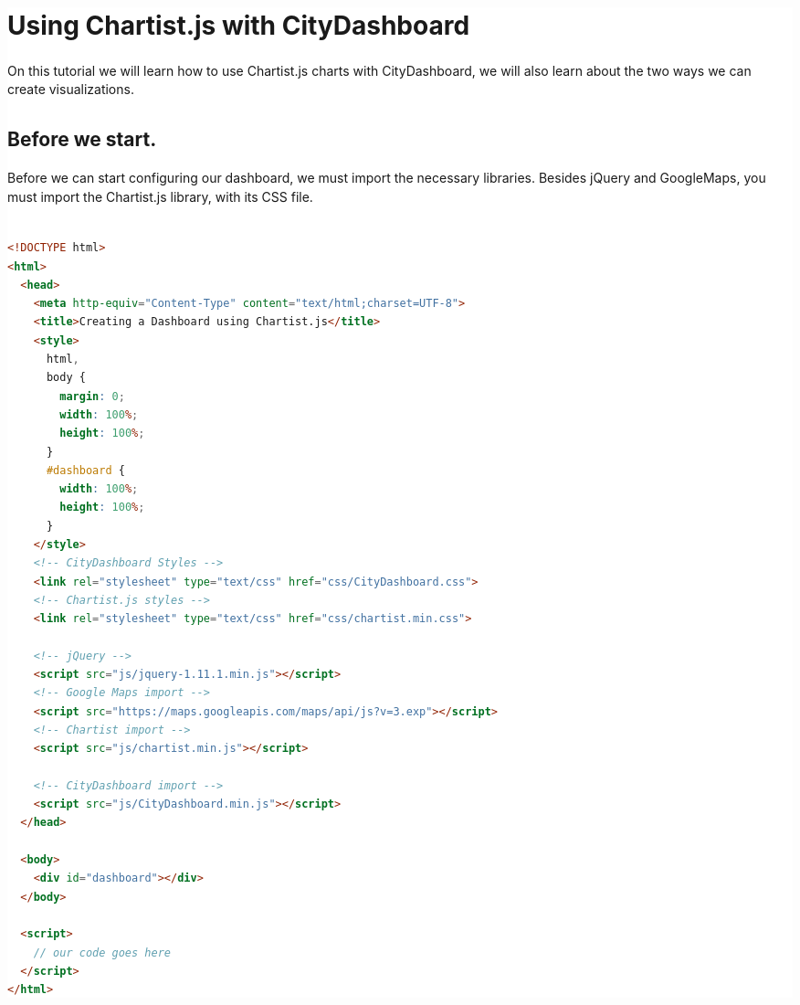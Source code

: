 # Using Chartist.js with CityDashboard

On this tutorial we will learn how to use Chartist.js charts with CityDashboard, we will also learn about the two ways we can create visualizations.

## Before we start.

Before we can start configuring our dashboard, we must import the necessary libraries. Besides jQuery and GoogleMaps, you must import the Chartist.js library, with its CSS file.

``` html

<!DOCTYPE html>
<html>
  <head>
    <meta http-equiv="Content-Type" content="text/html;charset=UTF-8">
    <title>Creating a Dashboard using Chartist.js</title>
    <style>
      html,
      body {
        margin: 0;
        width: 100%;
        height: 100%;
      }
      #dashboard {
        width: 100%;
        height: 100%;
      }
    </style>
    <!-- CityDashboard Styles -->
    <link rel="stylesheet" type="text/css" href="css/CityDashboard.css">
    <!-- Chartist.js styles -->
    <link rel="stylesheet" type="text/css" href="css/chartist.min.css">

    <!-- jQuery -->
    <script src="js/jquery-1.11.1.min.js"></script>
    <!-- Google Maps import -->
    <script src="https://maps.googleapis.com/maps/api/js?v=3.exp"></script>
    <!-- Chartist import -->
    <script src="js/chartist.min.js"></script>

    <!-- CityDashboard import -->
    <script src="js/CityDashboard.min.js"></script>
  </head>

  <body>
    <div id="dashboard"></div>
  </body>

  <script>
    // our code goes here
  </script>
</html>

```
